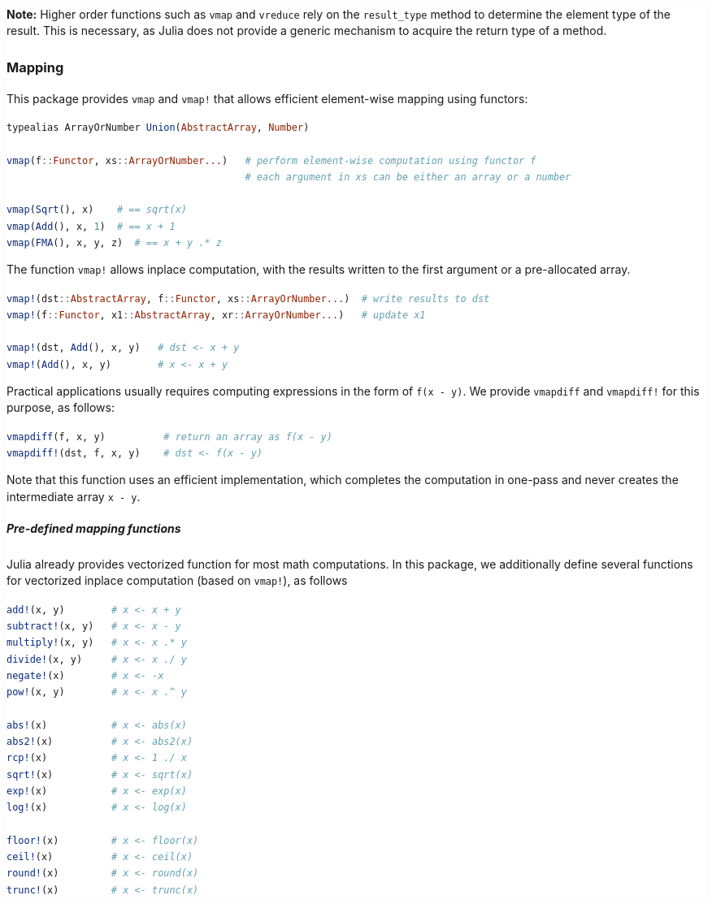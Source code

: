 **Note:** Higher order functions such as ``vmap`` and ``vreduce`` rely on the ``result_type`` method to determine the element type of the result. This is necessary, as Julia does not provide a generic mechanism to acquire the return type of a method.


### Mapping

This package provides ``vmap`` and ``vmap!`` that allows efficient element-wise mapping using functors:

```julia
typealias ArrayOrNumber Union(AbstractArray, Number)

vmap(f::Functor, xs::ArrayOrNumber...)   # perform element-wise computation using functor f
                                         # each argument in xs can be either an array or a number

vmap(Sqrt(), x)    # == sqrt(x)
vmap(Add(), x, 1)  # == x + 1
vmap(FMA(), x, y, z)  # == x + y .* z
```

The function ``vmap!`` allows inplace computation, with the results written to the first argument or a pre-allocated array.

```julia
vmap!(dst::AbstractArray, f::Functor, xs::ArrayOrNumber...)  # write results to dst
vmap!(f::Functor, x1::AbstractArray, xr::ArrayOrNumber...)   # update x1

vmap!(dst, Add(), x, y)   # dst <- x + y
vmap!(Add(), x, y)        # x <- x + y
```

Practical applications usually requires computing expressions in the form of ``f(x - y)``. We provide ``vmapdiff`` and ``vmapdiff!`` for this purpose, as follows:

```julia
vmapdiff(f, x, y)          # return an array as f(x - y)
vmapdiff!(dst, f, x, y)    # dst <- f(x - y)
```

Note that this function uses an efficient implementation, which completes the computation in one-pass and never creates the intermediate array ``x - y``. 


##### Pre-defined mapping functions

Julia already provides vectorized function for most math computations. In this package, we additionally define several functions for vectorized inplace computation (based on ``vmap!``), as follows

```julia
add!(x, y)        # x <- x + y
subtract!(x, y)   # x <- x - y
multiply!(x, y)   # x <- x .* y
divide!(x, y)     # x <- x ./ y
negate!(x)        # x <- -x
pow!(x, y)        # x <- x .^ y

abs!(x)           # x <- abs(x)
abs2!(x)          # x <- abs2(x)
rcp!(x)           # x <- 1 ./ x
sqrt!(x)          # x <- sqrt(x)
exp!(x)           # x <- exp(x)
log!(x)           # x <- log(x)

floor!(x)         # x <- floor(x)
ceil!(x)          # x <- ceil(x)
round!(x)         # x <- round(x)
trunc!(x)         # x <- trunc(x)
```